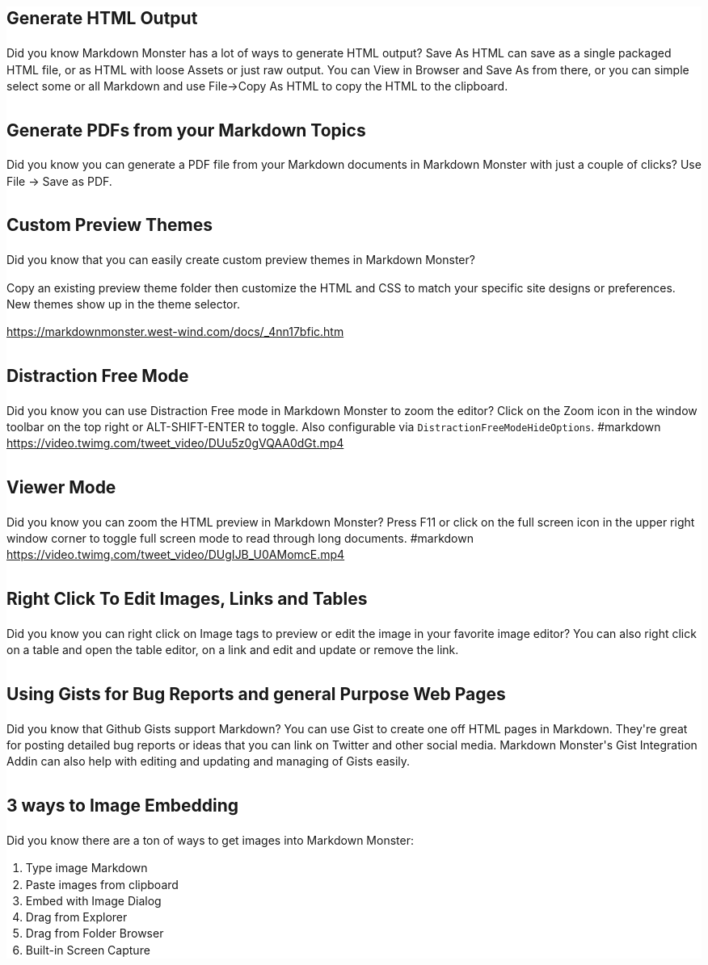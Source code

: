 ## Generate HTML Output
Did you know Markdown Monster has a lot of ways to generate HTML output? Save As HTML can save as a single packaged HTML file, or as HTML with loose Assets or just raw output. You can View in Browser and Save As from there, or you can simple select some or all Markdown and use File->Copy As HTML to copy the HTML to the clipboard.

## Generate PDFs from your Markdown Topics
Did you know you can generate a PDF file from your Markdown documents in Markdown Monster with just a couple of clicks? Use File -> Save as PDF.

## Custom Preview Themes
Did you know that you can easily create custom preview themes in Markdown Monster? 

Copy an existing preview theme folder then customize the HTML and CSS to match your specific site designs or preferences. New themes show up in the theme selector.

https://markdownmonster.west-wind.com/docs/_4nn17bfic.htm

## Distraction Free Mode
Did you know you can use Distraction Free mode in Markdown Monster to zoom the editor? Click on the Zoom icon in the window toolbar on the top right or ALT-SHIFT-ENTER to toggle. Also configurable via `DistractionFreeModeHideOptions`. #markdown
https://video.twimg.com/tweet_video/DUu5z0gVQAA0dGt.mp4

## Viewer Mode
Did you know you can zoom the HTML preview in Markdown Monster? Press F11 or click on the full screen icon in the upper right window corner to toggle full screen mode to read through long documents. #markdown
https://video.twimg.com/tweet_video/DUgIJB_U0AMomcE.mp4

## Right Click To Edit Images, Links and Tables
Did you know you can right click on Image tags to preview or edit the image in your favorite image editor? You can also right click on a table and open the table editor, on a link and edit and update or remove the link.

## Using Gists for Bug Reports and general Purpose Web Pages
Did you know that Github Gists support Markdown? You can use Gist to create one off HTML pages in Markdown. They're great for posting detailed bug reports or ideas that you can link on Twitter and other social media. Markdown Monster's Gist Integration Addin can also help with editing and updating and managing of Gists easily.

## 3 ways to Image Embedding
Did you know there are a ton of ways to get images into Markdown Monster: 

1. Type image Markdown
2. Paste images from clipboard
3. Embed with Image Dialog
4. Drag from Explorer
5. Drag from Folder Browser
6. Built-in Screen Capture
